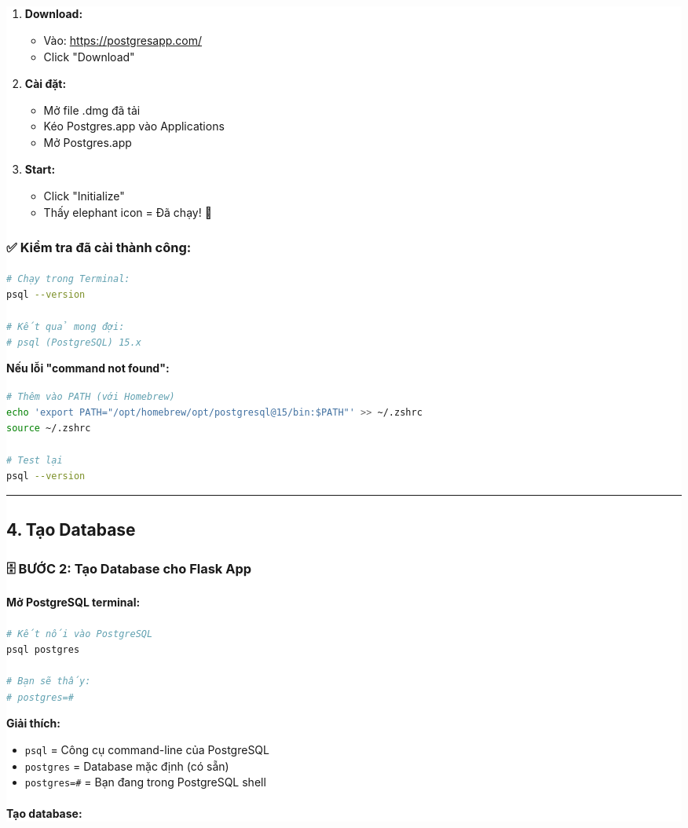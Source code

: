 1. **Download:**
   - Vào: https://postgresapp.com/
   - Click "Download"

2. **Cài đặt:**
   - Mở file .dmg đã tải
   - Kéo Postgres.app vào Applications
   - Mở Postgres.app

3. **Start:**
   - Click "Initialize"
   - Thấy elephant icon = Đã chạy! 🐘

### **✅ Kiểm tra đã cài thành công:**

```bash
# Chạy trong Terminal:
psql --version

# Kết quả mong đợi:
# psql (PostgreSQL) 15.x
```

**Nếu lỗi "command not found":**
```bash
# Thêm vào PATH (với Homebrew)
echo 'export PATH="/opt/homebrew/opt/postgresql@15/bin:$PATH"' >> ~/.zshrc
source ~/.zshrc

# Test lại
psql --version
```

---

## 4. Tạo Database

### **🗄️ BƯỚC 2: Tạo Database cho Flask App**

#### **Mở PostgreSQL terminal:**

```bash
# Kết nối vào PostgreSQL
psql postgres

# Bạn sẽ thấy:
# postgres=#
```

**Giải thích:**
- `psql` = Công cụ command-line của PostgreSQL
- `postgres` = Database mặc định (có sẵn)
- `postgres=#` = Bạn đang trong PostgreSQL shell

#### **Tạo database:**
